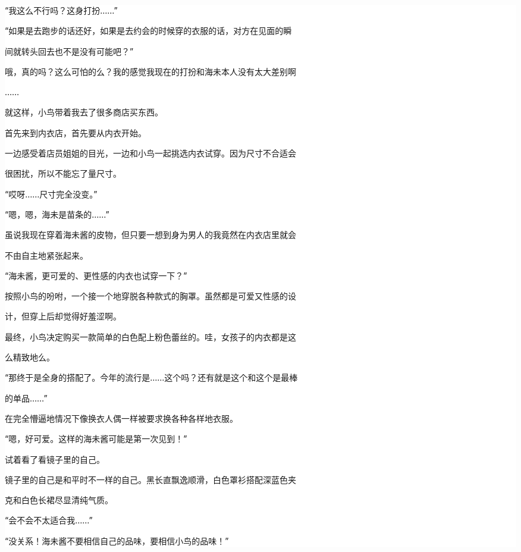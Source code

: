 “我这么不行吗？这身打扮……”

“如果是去跑步的话还好，如果是去约会的时候穿的衣服的话，对方在见面的瞬

间就转头回去也不是没有可能吧？”

哦，真的吗？这么可怕的么？我的感觉我现在的打扮和海未本人没有太大差别啊

……

就这样，小鸟带着我去了很多商店买东西。

首先来到内衣店，首先要从内衣开始。

一边感受着店员姐姐的目光，一边和小鸟一起挑选内衣试穿。因为尺寸不合适会

很困扰，所以不能忘了量尺寸。



“哎呀……尺寸完全没变。”

“嗯，嗯，海未是苗条的……”



虽说我现在穿着海未酱的皮物，但只要一想到身为男人的我竟然在内衣店里就会

不由自主地紧张起来。



“海未酱，更可爱的、更性感的内衣也试穿一下？”



按照小鸟的吩咐，一个接一个地穿脱各种款式的胸罩。虽然都是可爱又性感的设

计，但穿上后却觉得好羞涩啊。

最终，小鸟决定购买一款简单的白色配上粉色蕾丝的。哇，女孩子的内衣都是这

么精致地么。



“那终于是全身的搭配了。今年的流行是……这个吗？还有就是这个和这个是最棒

的单品……”

在完全懵逼地情况下像换衣人偶一样被要求换各种各样地衣服。



“嗯，好可爱。这样的海未酱可能是第一次见到！”



试着看了看镜子里的自己。

镜子里的自己是和平时不一样的自己。黑长直飘逸顺滑，白色罩衫搭配深蓝色夹

克和白色长裙尽显清纯气质。



“会不会不太适合我……”

“没关系！海未酱不要相信自己的品味，要相信小鸟的品味！”
